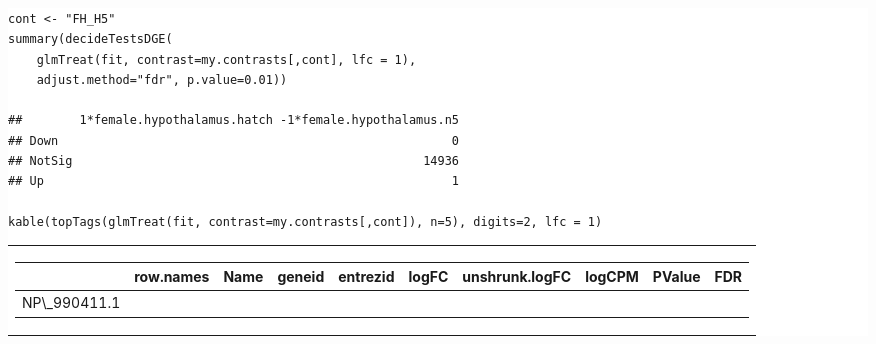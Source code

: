     cont <- "FH_H5"
    summary(decideTestsDGE(
        glmTreat(fit, contrast=my.contrasts[,cont], lfc = 1), 
        adjust.method="fdr", p.value=0.01))

    ##        1*female.hypothalamus.hatch -1*female.hypothalamus.n5
    ## Down                                                       0
    ## NotSig                                                 14936
    ## Up                                                         1

    kable(topTags(glmTreat(fit, contrast=my.contrasts[,cont]), n=5), digits=2, lfc = 1)

<table class="kable_wrapper">
<tbody>
<tr>
<td>
<table>
<thead>
<tr>
<th style="text-align:left;">
</th>
<th style="text-align:right;">
row.names
</th>
<th style="text-align:left;">
Name
</th>
<th style="text-align:right;">
geneid
</th>
<th style="text-align:left;">
entrezid
</th>
<th style="text-align:right;">
logFC
</th>
<th style="text-align:right;">
unshrunk.logFC
</th>
<th style="text-align:right;">
logCPM
</th>
<th style="text-align:right;">
PValue
</th>
<th style="text-align:right;">
FDR
</th>
</tr>
</thead>
<tbody>
<tr>
<td style="text-align:left;">
NP\_990411.1
</td>
<td style="text-align:right;">